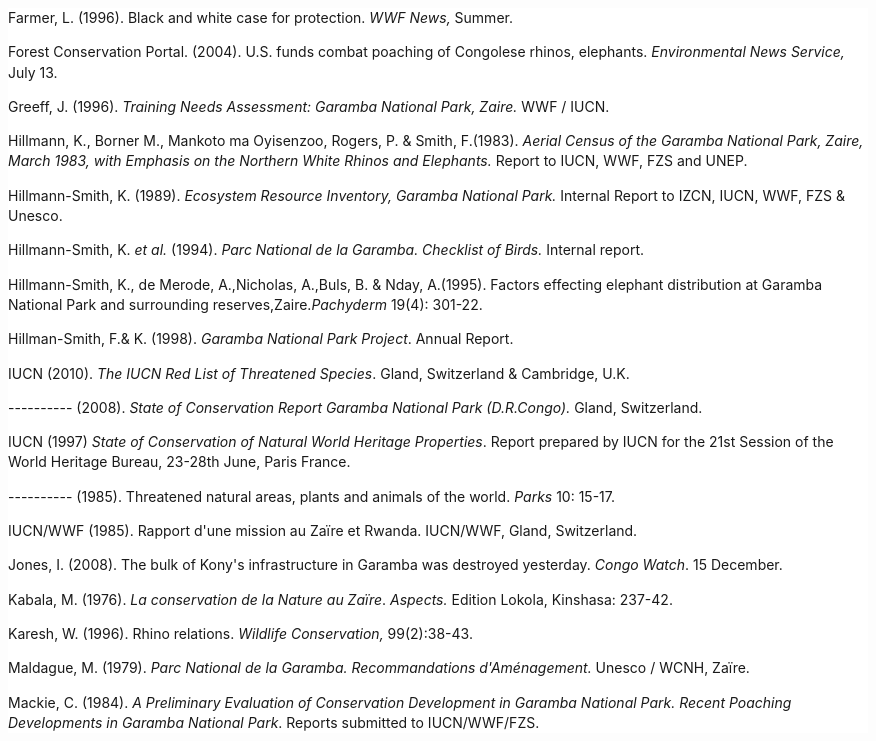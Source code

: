 Farmer, L. (1996). Black and white case for protection. *WWF News,*
Summer.

Forest Conservation Portal. (2004). U.S. funds combat poaching of
Congolese rhinos, elephants. *Environmental News Service,* July 13.

Greeff, J. (1996). *Training Needs Assessment: Garamba National Park,
Zaire.* WWF / IUCN.

Hillmann, K., Borner M., Mankoto ma Oyisenzoo, Rogers, P. & Smith,
F.(1983). *Aerial Census of the Garamba National Park, Zaire, March
1983, with Emphasis on the Northern White Rhinos and Elephants.* Report
to IUCN, WWF, FZS and UNEP.

Hillmann-Smith, K. (1989). *Ecosystem Resource Inventory, Garamba
National Park.* Internal Report to IZCN, IUCN, WWF, FZS & Unesco.

Hillmann-Smith, K. *et al.* (1994). *Parc National de la Garamba.
Checklist of Birds.* Internal report.

Hillmann-Smith, K., de Merode, A.,Nicholas, A.,Buls, B. & Nday,
A.(1995). Factors effecting elephant distribution at Garamba National
Park and surrounding reserves,Zaire.*Pachyderm* 19(4): 301-22.

Hillman-Smith, F.& K. (1998). *Garamba National Park Project*. Annual
Report.

IUCN (2010). *The IUCN Red List of Threatened Species*. Gland,
Switzerland & Cambridge, U.K.

---------- (2008). *State of Conservation Report Garamba National Park
(D.R.Congo).* Gland, Switzerland.

IUCN (1997) *State of Conservation of Natural World Heritage
Properties*. Report prepared by IUCN for the 21st Session of the World
Heritage Bureau, 23-28th June, Paris France.

---------- (1985). Threatened natural areas, plants and animals of the
world. *Parks* 10: 15-17.

IUCN/WWF (1985). Rapport d'une mission au Zaïre et Rwanda. IUCN/WWF,
Gland, Switzerland.

Jones, I. (2008). The bulk of Kony's infrastructure in Garamba was
destroyed yesterday. *Congo Watch*. 15 December.

Kabala, M. (1976). *La conservation de la Nature au Zaïre*. *Aspects.*
Edition Lokola, Kinshasa: 237-42.

Karesh, W. (1996). Rhino relations. *Wildlife Conservation,*
99(2):38-43.

Maldague, M. (1979). *Parc National de la Garamba. Recommandations
d'Aménagement.* Unesco / WCNH, Zaïre.

Mackie, C. (1984). *A Preliminary Evaluation of Conservation Development
in* *Garamba National Park.* *Recent Poaching Developments in Garamba
National* *Park*. Reports submitted to IUCN/WWF/FZS.
